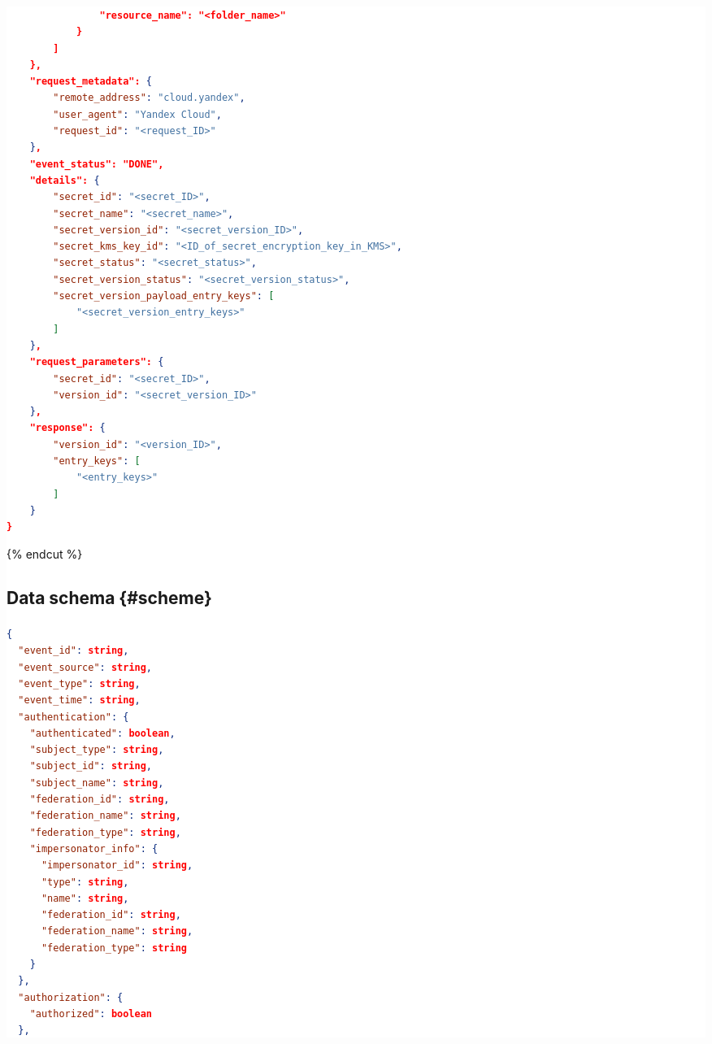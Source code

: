 ```json
                "resource_name": "<folder_name>"
            }
        ]
    },
    "request_metadata": {
        "remote_address": "cloud.yandex",
        "user_agent": "Yandex Cloud",
        "request_id": "<request_ID>"
    },
    "event_status": "DONE",
    "details": {
        "secret_id": "<secret_ID>",
        "secret_name": "<secret_name>",
        "secret_version_id": "<secret_version_ID>",
        "secret_kms_key_id": "<ID_of_secret_encryption_key_in_KMS>",
        "secret_status": "<secret_status>",
        "secret_version_status": "<secret_version_status>",
        "secret_version_payload_entry_keys": [
            "<secret_version_entry_keys>"
        ]
    },
    "request_parameters": {
        "secret_id": "<secret_ID>",
        "version_id": "<secret_version_ID>"
    },
    "response": {
        "version_id": "<version_ID>",
        "entry_keys": [
            "<entry_keys>"
        ]
    }
}
```
{% endcut %}

## Data schema {#scheme}

```json
{
  "event_id": string,
  "event_source": string,
  "event_type": string,
  "event_time": string,
  "authentication": {
    "authenticated": boolean,
    "subject_type": string,
    "subject_id": string,
    "subject_name": string,
    "federation_id": string,
    "federation_name": string,
    "federation_type": string,
    "impersonator_info": {
      "impersonator_id": string,
      "type": string,
      "name": string,
      "federation_id": string,
      "federation_name": string,
      "federation_type": string
    }
  },
  "authorization": {
    "authorized": boolean
  },
```
